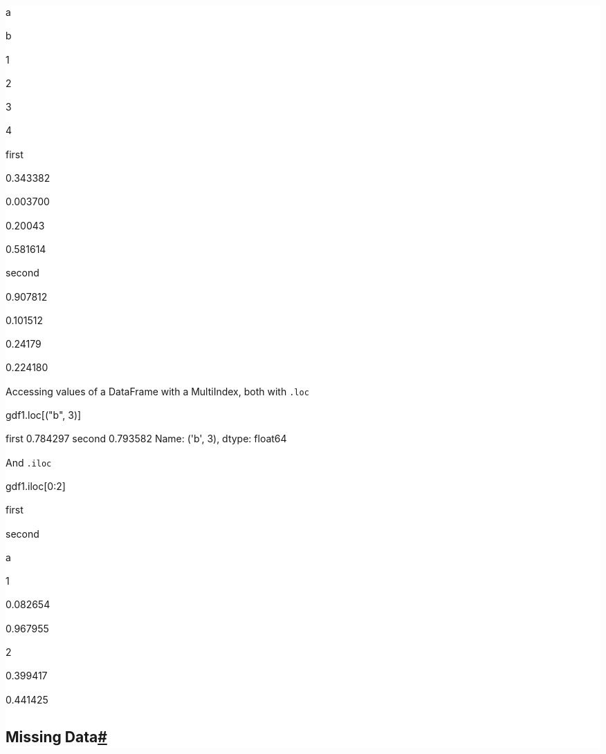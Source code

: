 a

b

1

2

3

4

first

0.343382

0.003700

0.20043

0.581614

second

0.907812

0.101512

0.24179

0.224180

Accessing values of a DataFrame with a MultiIndex, both with `.loc`

gdf1.loc\[("b", 3)\]

first     0.784297
second    0.793582
Name: ('b', 3), dtype: float64

And `.iloc`

gdf1.iloc\[0:2\]

first

second

a

1

0.082654

0.967955

2

0.399417

0.441425

## Missing Data[#](#missing-data "Permalink to this heading")

